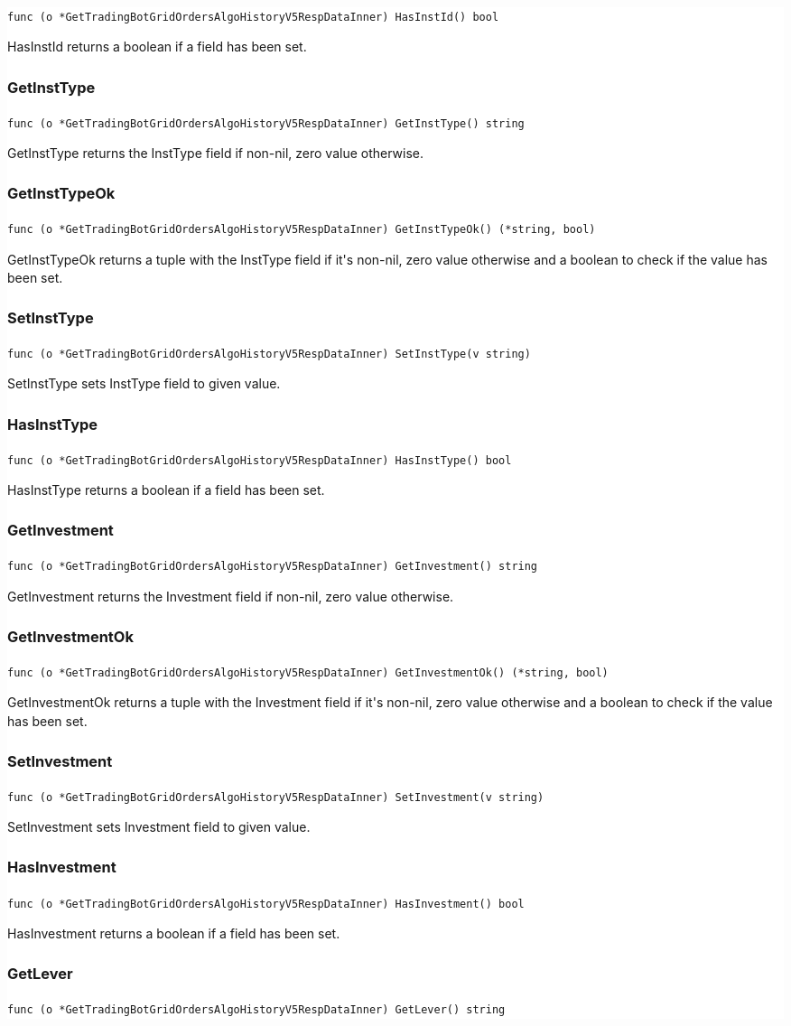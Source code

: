 `func (o *GetTradingBotGridOrdersAlgoHistoryV5RespDataInner) HasInstId() bool`

HasInstId returns a boolean if a field has been set.

### GetInstType

`func (o *GetTradingBotGridOrdersAlgoHistoryV5RespDataInner) GetInstType() string`

GetInstType returns the InstType field if non-nil, zero value otherwise.

### GetInstTypeOk

`func (o *GetTradingBotGridOrdersAlgoHistoryV5RespDataInner) GetInstTypeOk() (*string, bool)`

GetInstTypeOk returns a tuple with the InstType field if it's non-nil, zero value otherwise
and a boolean to check if the value has been set.

### SetInstType

`func (o *GetTradingBotGridOrdersAlgoHistoryV5RespDataInner) SetInstType(v string)`

SetInstType sets InstType field to given value.

### HasInstType

`func (o *GetTradingBotGridOrdersAlgoHistoryV5RespDataInner) HasInstType() bool`

HasInstType returns a boolean if a field has been set.

### GetInvestment

`func (o *GetTradingBotGridOrdersAlgoHistoryV5RespDataInner) GetInvestment() string`

GetInvestment returns the Investment field if non-nil, zero value otherwise.

### GetInvestmentOk

`func (o *GetTradingBotGridOrdersAlgoHistoryV5RespDataInner) GetInvestmentOk() (*string, bool)`

GetInvestmentOk returns a tuple with the Investment field if it's non-nil, zero value otherwise
and a boolean to check if the value has been set.

### SetInvestment

`func (o *GetTradingBotGridOrdersAlgoHistoryV5RespDataInner) SetInvestment(v string)`

SetInvestment sets Investment field to given value.

### HasInvestment

`func (o *GetTradingBotGridOrdersAlgoHistoryV5RespDataInner) HasInvestment() bool`

HasInvestment returns a boolean if a field has been set.

### GetLever

`func (o *GetTradingBotGridOrdersAlgoHistoryV5RespDataInner) GetLever() string`

